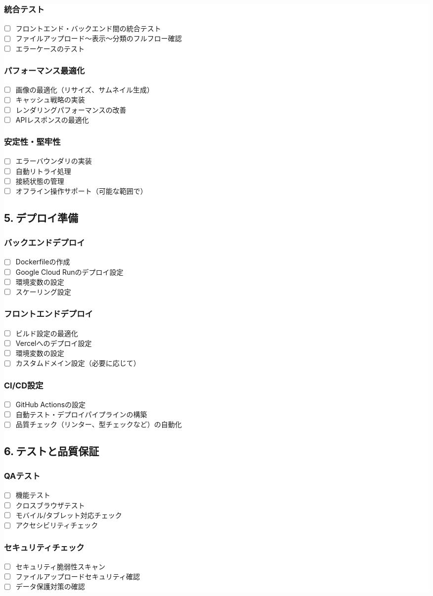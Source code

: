 ### 統合テスト
- [ ] フロントエンド・バックエンド間の統合テスト
- [ ] ファイルアップロード〜表示〜分類のフルフロー確認
- [ ] エラーケースのテスト

### パフォーマンス最適化
- [ ] 画像の最適化（リサイズ、サムネイル生成）
- [ ] キャッシュ戦略の実装
- [ ] レンダリングパフォーマンスの改善
- [ ] APIレスポンスの最適化

### 安定性・堅牢性
- [ ] エラーバウンダリの実装
- [ ] 自動リトライ処理
- [ ] 接続状態の管理
- [ ] オフライン操作サポート（可能な範囲で）

## 5. デプロイ準備

### バックエンドデプロイ
- [ ] Dockerfileの作成
- [ ] Google Cloud Runのデプロイ設定
- [ ] 環境変数の設定
- [ ] スケーリング設定

### フロントエンドデプロイ
- [ ] ビルド設定の最適化
- [ ] Vercelへのデプロイ設定
- [ ] 環境変数の設定
- [ ] カスタムドメイン設定（必要に応じて）

### CI/CD設定
- [ ] GitHub Actionsの設定
- [ ] 自動テスト・デプロイパイプラインの構築
- [ ] 品質チェック（リンター、型チェックなど）の自動化

## 6. テストと品質保証

### QAテスト
- [ ] 機能テスト
- [ ] クロスブラウザテスト
- [ ] モバイル/タブレット対応チェック
- [ ] アクセシビリティチェック

### セキュリティチェック
- [ ] セキュリティ脆弱性スキャン
- [ ] ファイルアップロードセキュリティ確認
- [ ] データ保護対策の確認
